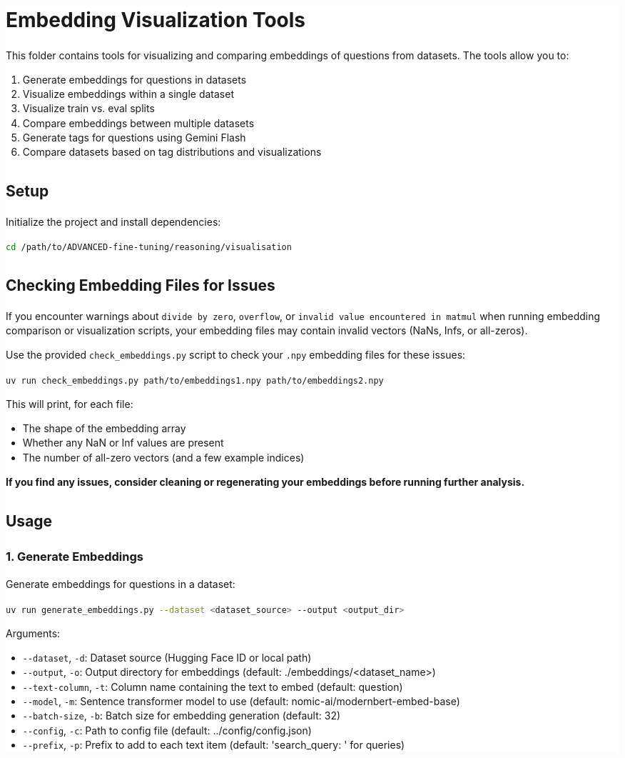 # Embedding Visualization Tools

This folder contains tools for visualizing and comparing embeddings of questions from datasets. The tools allow you to:

1. Generate embeddings for questions in datasets
2. Visualize embeddings within a single dataset
3. Visualize train vs. eval splits
4. Compare embeddings between multiple datasets
5. Generate tags for questions using Gemini Flash
6. Compare datasets based on tag distributions and visualizations

## Setup

Initialize the project and install dependencies:

```bash
cd /path/to/ADVANCED-fine-tuning/reasoning/visualisation
```

## Checking Embedding Files for Issues

If you encounter warnings about `divide by zero`, `overflow`, or `invalid value encountered in matmul` when running embedding comparison or visualization scripts, your embedding files may contain invalid vectors (NaNs, Infs, or all-zeros).

Use the provided `check_embeddings.py` script to check your `.npy` embedding files for these issues:

```bash
uv run check_embeddings.py path/to/embeddings1.npy path/to/embeddings2.npy
```

This will print, for each file:
- The shape of the embedding array
- Whether any NaN or Inf values are present
- The number of all-zero vectors (and a few example indices)

**If you find any issues, consider cleaning or regenerating your embeddings before running further analysis.**

## Usage

### 1. Generate Embeddings

Generate embeddings for questions in a dataset:

```bash
uv run generate_embeddings.py --dataset <dataset_source> --output <output_dir>
```

Arguments:
- `--dataset`, `-d`: Dataset source (Hugging Face ID or local path)
- `--output`, `-o`: Output directory for embeddings (default: ./embeddings/<dataset_name>)
- `--text-column`, `-t`: Column name containing the text to embed (default: question)
- `--model`, `-m`: Sentence transformer model to use (default: nomic-ai/modernbert-embed-base)
- `--batch-size`, `-b`: Batch size for embedding generation (default: 32)
- `--config`, `-c`: Path to config file (default: ../config/config.json)
- `--prefix`, `-p`: Prefix to add to each text item (default: 'search_query: ' for queries)
